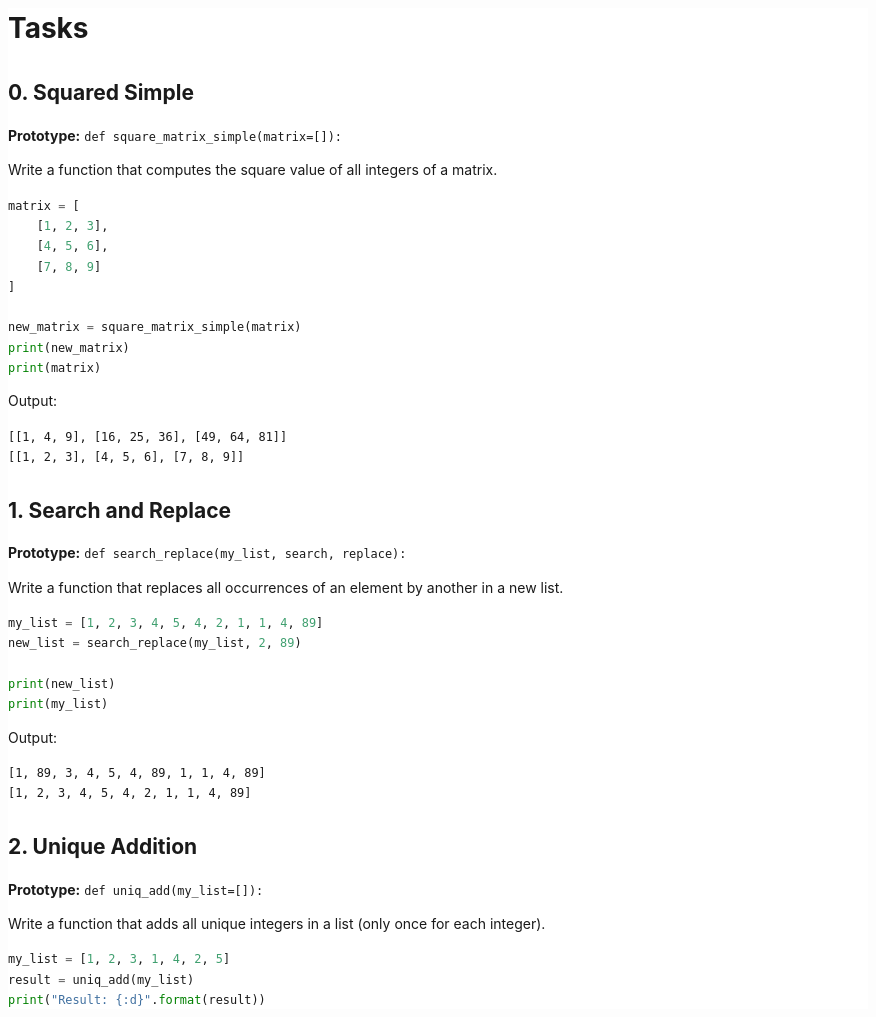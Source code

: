 # Tasks

## 0. Squared Simple

**Prototype:** `def square_matrix_simple(matrix=[]):`

Write a function that computes the square value of all integers of a matrix.

```python
matrix = [
    [1, 2, 3],
    [4, 5, 6],
    [7, 8, 9]
]

new_matrix = square_matrix_simple(matrix)
print(new_matrix)
print(matrix)
```

Output:
```
[[1, 4, 9], [16, 25, 36], [49, 64, 81]]
[[1, 2, 3], [4, 5, 6], [7, 8, 9]]
```

## 1. Search and Replace

**Prototype:** `def search_replace(my_list, search, replace):`

Write a function that replaces all occurrences of an element by another in a new list.

```python
my_list = [1, 2, 3, 4, 5, 4, 2, 1, 1, 4, 89]
new_list = search_replace(my_list, 2, 89)

print(new_list)
print(my_list)
```

Output:
```
[1, 89, 3, 4, 5, 4, 89, 1, 1, 4, 89]
[1, 2, 3, 4, 5, 4, 2, 1, 1, 4, 89]
```

## 2. Unique Addition

**Prototype:** `def uniq_add(my_list=[]):`

Write a function that adds all unique integers in a list (only once for each integer).

```python
my_list = [1, 2, 3, 1, 4, 2, 5]
result = uniq_add(my_list)
print("Result: {:d}".format(result))
```
